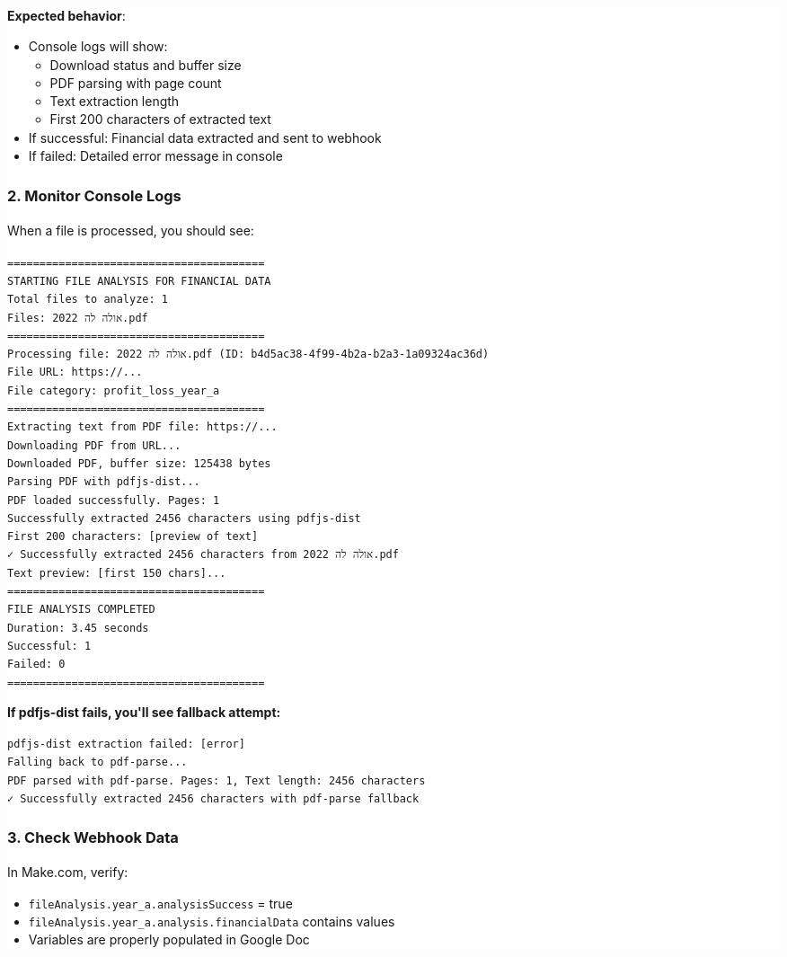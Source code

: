 **Expected behavior**:
- Console logs will show:
  - Download status and buffer size
  - PDF parsing with page count
  - Text extraction length
  - First 200 characters of extracted text
- If successful: Financial data extracted and sent to webhook
- If failed: Detailed error message in console

### 2. Monitor Console Logs
When a file is processed, you should see:
```
========================================
STARTING FILE ANALYSIS FOR FINANCIAL DATA
Total files to analyze: 1
Files: אולה לה 2022.pdf
========================================
Processing file: אולה לה 2022.pdf (ID: b4d5ac38-4f99-4b2a-b2a3-1a09324ac36d)
File URL: https://...
File category: profit_loss_year_a
========================================
Extracting text from PDF file: https://...
Downloading PDF from URL...
Downloaded PDF, buffer size: 125438 bytes
Parsing PDF with pdfjs-dist...
PDF loaded successfully. Pages: 1
Successfully extracted 2456 characters using pdfjs-dist
First 200 characters: [preview of text]
✓ Successfully extracted 2456 characters from אולה לה 2022.pdf
Text preview: [first 150 chars]...
========================================
FILE ANALYSIS COMPLETED
Duration: 3.45 seconds
Successful: 1
Failed: 0
========================================
```

**If pdfjs-dist fails, you'll see fallback attempt:**
```
pdfjs-dist extraction failed: [error]
Falling back to pdf-parse...
PDF parsed with pdf-parse. Pages: 1, Text length: 2456 characters
✓ Successfully extracted 2456 characters with pdf-parse fallback
```

### 3. Check Webhook Data
In Make.com, verify:
- `fileAnalysis.year_a.analysisSuccess` = true
- `fileAnalysis.year_a.analysis.financialData` contains values
- Variables are properly populated in Google Doc
